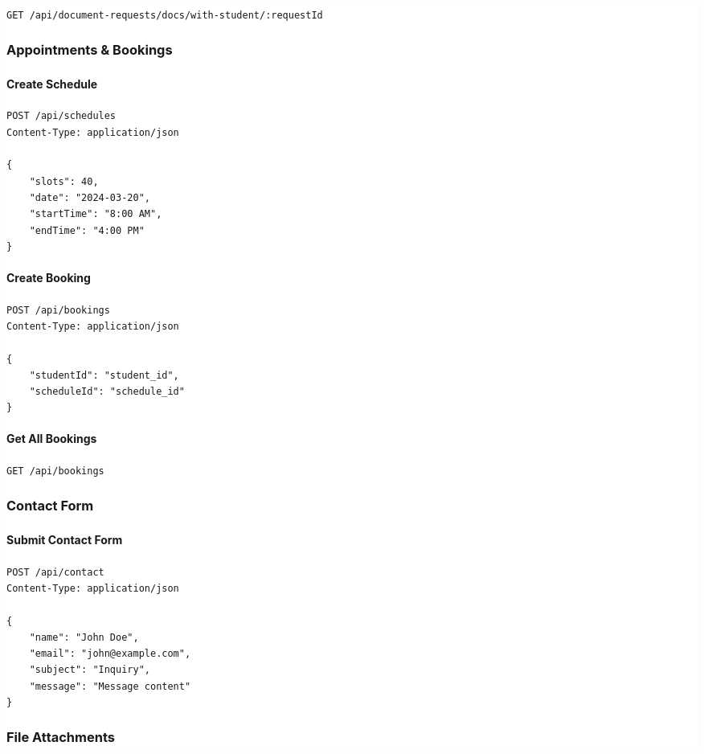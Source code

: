 ```http
GET /api/document-requests/docs/with-student/:requestId
```

### Appointments & Bookings

#### Create Schedule

```http
POST /api/schedules
Content-Type: application/json

{
    "slots": 40,
    "date": "2024-03-20",
    "startTime": "8:00 AM",
    "endTime": "4:00 PM"
}
```

#### Create Booking

```http
POST /api/bookings
Content-Type: application/json

{
    "studentId": "student_id",
    "scheduleId": "schedule_id"
}
```

#### Get All Bookings

```http
GET /api/bookings
```

### Contact Form

#### Submit Contact Form

```http
POST /api/contact
Content-Type: application/json

{
    "name": "John Doe",
    "email": "john@example.com",
    "subject": "Inquiry",
    "message": "Message content"
}
```

### File Attachments
